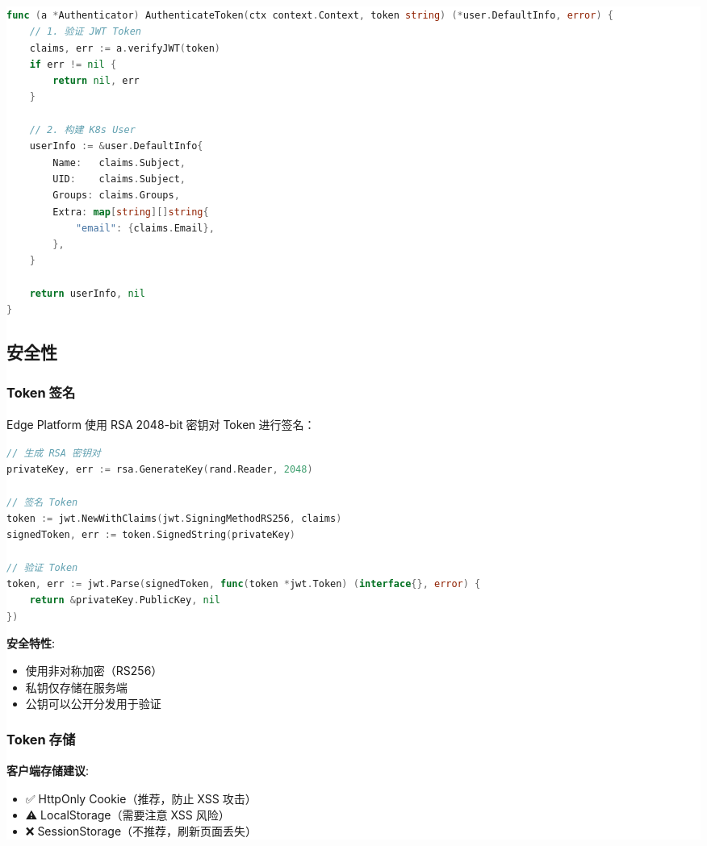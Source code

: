 ```go
func (a *Authenticator) AuthenticateToken(ctx context.Context, token string) (*user.DefaultInfo, error) {
    // 1. 验证 JWT Token
    claims, err := a.verifyJWT(token)
    if err != nil {
        return nil, err
    }

    // 2. 构建 K8s User
    userInfo := &user.DefaultInfo{
        Name:   claims.Subject,
        UID:    claims.Subject,
        Groups: claims.Groups,
        Extra: map[string][]string{
            "email": {claims.Email},
        },
    }

    return userInfo, nil
}
```

## 安全性

### Token 签名

Edge Platform 使用 RSA 2048-bit 密钥对 Token 进行签名：

```go
// 生成 RSA 密钥对
privateKey, err := rsa.GenerateKey(rand.Reader, 2048)

// 签名 Token
token := jwt.NewWithClaims(jwt.SigningMethodRS256, claims)
signedToken, err := token.SignedString(privateKey)

// 验证 Token
token, err := jwt.Parse(signedToken, func(token *jwt.Token) (interface{}, error) {
    return &privateKey.PublicKey, nil
})
```

**安全特性**:
- 使用非对称加密（RS256）
- 私钥仅存储在服务端
- 公钥可以公开分发用于验证

### Token 存储

**客户端存储建议**:
- ✅ HttpOnly Cookie（推荐，防止 XSS 攻击）
- ⚠️ LocalStorage（需要注意 XSS 风险）
- ❌ SessionStorage（不推荐，刷新页面丢失）
